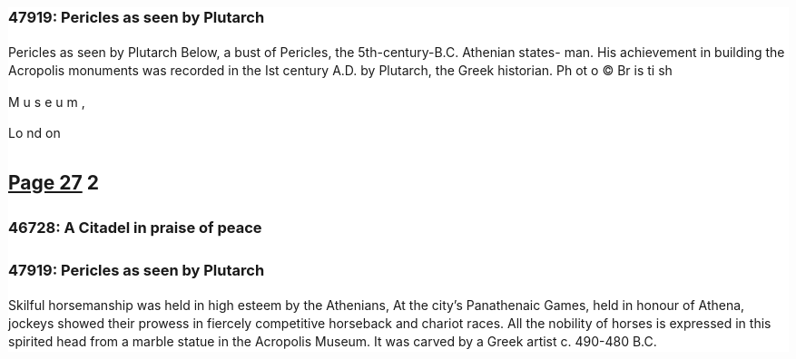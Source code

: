 

### 47919: Pericles as seen by Plutarch

Pericles 
as seen by 
Plutarch 
Below, a bust of Pericles, the 
5th-century-B.C. Athenian states- 
man. His achievement in building 
the Acropolis monuments was 
recorded in the Ist century A.D. by 
Plutarch, the Greek historian. 
  Ph
ot
o 
© 
Br
is
ti
sh
 
M
u
s
e
u
m
,
 
Lo
nd
on
 

## [Page 27](https://demo.humlab.umu.se/courier/074815engo.pdf#page=27) 2

### 46728: A Citadel in praise of peace

### 47919: Pericles as seen by Plutarch

Skilful horsemanship 
was held in high esteem 
by the Athenians, At 
the city’s Panathenaic 
Games, held in honour 
of Athena, jockeys 
showed their prowess 
in fiercely competitive 
horseback and chariot 
races. All the nobility 
of horses is expressed in 
this spirited head from a 
marble statue in the 
Acropolis Museum. It 
was carved by a Greek 
artist c. 490-480 B.C. 
  